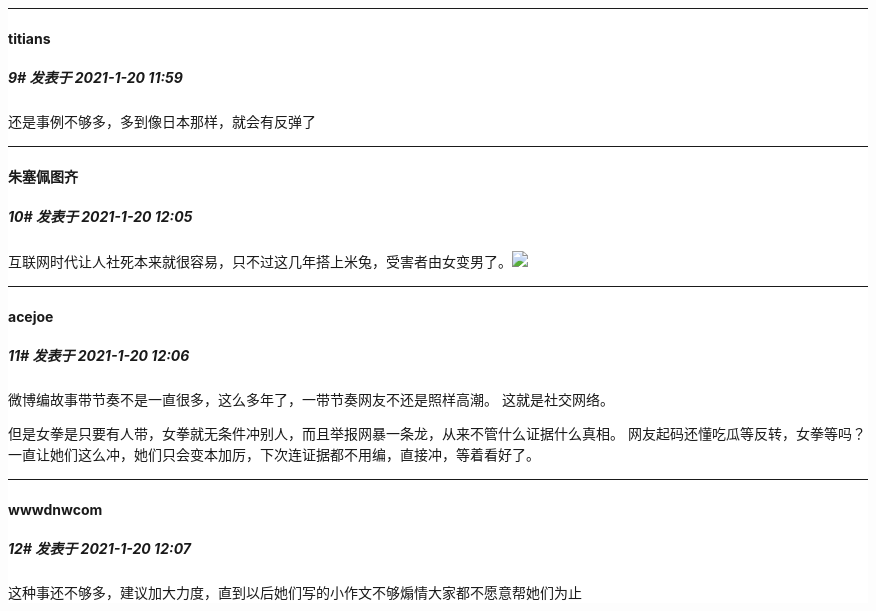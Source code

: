 *****

####  titians  
##### 9#       发表于 2021-1-20 11:59




还是事例不够多，多到像日本那样，就会有反弹了







*****

####  朱塞佩图齐  
##### 10#       发表于 2021-1-20 12:05




互联网时代让人社死本来就很容易，只不过这几年搭上米兔，受害者由女变男了。<img src="https://static.saraba1st.com/image/smiley/face2017/037.png" referrerpolicy="no-referrer">







*****

####  acejoe  
##### 11#       发表于 2021-1-20 12:06




微博编故事带节奏不是一直很多，这么多年了，一带节奏网友不还是照样高潮。
这就是社交网络。

但是女拳是只要有人带，女拳就无条件冲别人，而且举报网暴一条龙，从来不管什么证据什么真相。
网友起码还懂吃瓜等反转，女拳等吗？
一直让她们这么冲，她们只会变本加厉，下次连证据都不用编，直接冲，等着看好了。







*****

####  wwwdnwcom  
##### 12#       发表于 2021-1-20 12:07




这种事还不够多，建议加大力度，直到以后她们写的小作文不够煽情大家都不愿意帮她们为止





